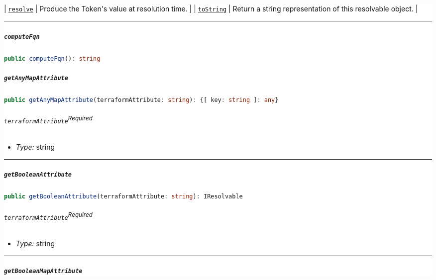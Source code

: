 | <code><a href="#@cdktf/provider-cloudflare.dataCloudflareSnippetRulesList.DataCloudflareSnippetRulesListResultOutputReference.resolve">resolve</a></code> | Produce the Token's value at resolution time. |
| <code><a href="#@cdktf/provider-cloudflare.dataCloudflareSnippetRulesList.DataCloudflareSnippetRulesListResultOutputReference.toString">toString</a></code> | Return a string representation of this resolvable object. |

---

##### `computeFqn` <a name="computeFqn" id="@cdktf/provider-cloudflare.dataCloudflareSnippetRulesList.DataCloudflareSnippetRulesListResultOutputReference.computeFqn"></a>

```typescript
public computeFqn(): string
```

##### `getAnyMapAttribute` <a name="getAnyMapAttribute" id="@cdktf/provider-cloudflare.dataCloudflareSnippetRulesList.DataCloudflareSnippetRulesListResultOutputReference.getAnyMapAttribute"></a>

```typescript
public getAnyMapAttribute(terraformAttribute: string): {[ key: string ]: any}
```

###### `terraformAttribute`<sup>Required</sup> <a name="terraformAttribute" id="@cdktf/provider-cloudflare.dataCloudflareSnippetRulesList.DataCloudflareSnippetRulesListResultOutputReference.getAnyMapAttribute.parameter.terraformAttribute"></a>

- *Type:* string

---

##### `getBooleanAttribute` <a name="getBooleanAttribute" id="@cdktf/provider-cloudflare.dataCloudflareSnippetRulesList.DataCloudflareSnippetRulesListResultOutputReference.getBooleanAttribute"></a>

```typescript
public getBooleanAttribute(terraformAttribute: string): IResolvable
```

###### `terraformAttribute`<sup>Required</sup> <a name="terraformAttribute" id="@cdktf/provider-cloudflare.dataCloudflareSnippetRulesList.DataCloudflareSnippetRulesListResultOutputReference.getBooleanAttribute.parameter.terraformAttribute"></a>

- *Type:* string

---

##### `getBooleanMapAttribute` <a name="getBooleanMapAttribute" id="@cdktf/provider-cloudflare.dataCloudflareSnippetRulesList.DataCloudflareSnippetRulesListResultOutputReference.getBooleanMapAttribute"></a>
